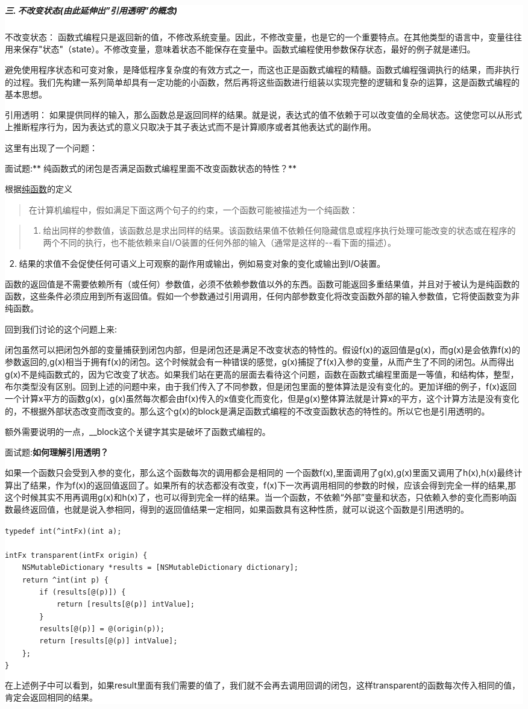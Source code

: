 ##### 三. 不改变状态(由此延伸出”引用透明”的概念)   

不改变状态：
函数式编程只是返回新的值，不修改系统变量。因此，不修改变量，也是它的一个重要特点。在其他类型的语言中，变量往往用来保存"状态"（state）。不修改变量，意味着状态不能保存在变量中。函数式编程使用参数保存状态，最好的例子就是递归。 

避免使用程序状态和可变对象，是降低程序复杂度的有效方式之一，而这也正是函数式编程的精髓。函数式编程强调执行的结果，而非执行的过程。我们先构建一系列简单却具有一定功能的小函数，然后再将这些函数进行组装以实现完整的逻辑和复杂的运算，这是函数式编程的基本思想。  


引用透明： 
如果提供同样的输入，那么函数总是返回同样的结果。就是说，表达式的值不依赖于可以改变值的全局状态。这使您可以从形式上推断程序行为，因为表达式的意义只取决于其子表达式而不是计算顺序或者其他表达式的副作用。  

这里有出现了一个问题： 

面试题:** 纯函数式的闭包是否满足函数式编程里面不改变函数状态的特性？**

根据[纯函数](http://en.wikipedia.org/wiki/Pure_function)的定义
> 在计算机编程中，假如满足下面这两个句子的约束，一个函数可能被描述为一个纯函数：

> 1. 给出同样的参数值，该函数总是求出同样的结果。该函数结果值不依赖任何隐藏信息或程序执行处理可能改变的状态或在程序的两个不同的执行，也不能依赖来自I/O装置的任何外部的输入（通常是这样的--看下面的描述）。
2. 结果的求值不会促使任何可语义上可观察的副作用或输出，例如易变对象的变化或输出到I/O装置。

函数的返回值是不需要依赖所有（或任何）参数值，必须不依赖参数值以外的东西。函数可能返回多重结果值，并且对于被认为是纯函数的函数，这些条件必须应用到所有返回值。假如一个参数通过引用调用，任何内部参数变化将改变函数外部的输入参数值，它将使函数变为非纯函数。  


回到我们讨论的这个问题上来:  

闭包虽然可以把闭包外部的变量捕获到闭包内部，但是闭包还是满足不改变状态的特性的。假设f(x)的返回值是g(x)，而g(x)是会依靠f(x)的参数返回的,g(x)相当于拥有f(x)的闭包。这个时候就会有一种错误的感觉，g(x)捕捉了f(x)入参的变量，从而产生了不同的闭包。从而得出g(x)不是纯函数式的，因为它改变了状态。如果我们站在更高的层面去看待这个问题，函数在函数式编程里面是一等值，和结构体，整型，布尔类型没有区别。回到上述的问题中来，由于我们传入了不同参数，但是闭包里面的整体算法是没有变化的。更加详细的例子，f(x)返回一个计算x平方的函数g(x)，g(x)虽然每次都会由f(x)传入的x值变化而变化，但是g(x)整体算法就是计算x的平方，这个计算方法是没有变化的，不根据外部状态改变而改变的。那么这个g(x)的block是满足函数式编程的不改变函数状态的特性的。所以它也是引用透明的。

额外需要说明的一点，__block这个关键字其实是破坏了函数式编程的。

面试题:**如何理解引用透明？**  

如果一个函数只会受到入参的变化，那么这个函数每次的调用都会是相同的
一个函数f(x),里面调用了g(x),g(x)里面又调用了h(x),h(x)最终计算出了结果，作为f(x)的返回值返回了。如果所有的状态都没有改变，f(x)下一次再调用相同的参数的时候，应该会得到完全一样的结果,那这个时候其实不用再调用g(x)和h(x)了，也可以得到完全一样的结果。当一个函数，不依赖“外部”变量和状态，只依赖入参的变化而影响函数最终返回值，也就是说入参相同，得到的返回值结果一定相同，如果函数具有这种性质，就可以说这个函数是引用透明的。


```  
typedef int(^intFx)(int a);

intFx transparent(intFx origin) {
    NSMutableDictionary *results = [NSMutableDictionary dictionary];
    return ^int(int p) {
        if (results[@(p)]) {
            return [results[@(p)] intValue];
        }
        results[@(p)] = @(origin(p));
        return [results[@(p)] intValue];
    };
}
```   
在上述例子中可以看到，如果result里面有我们需要的值了，我们就不会再去调用回调的闭包，这样transparent的函数每次传入相同的值，肯定会返回相同的结果。
